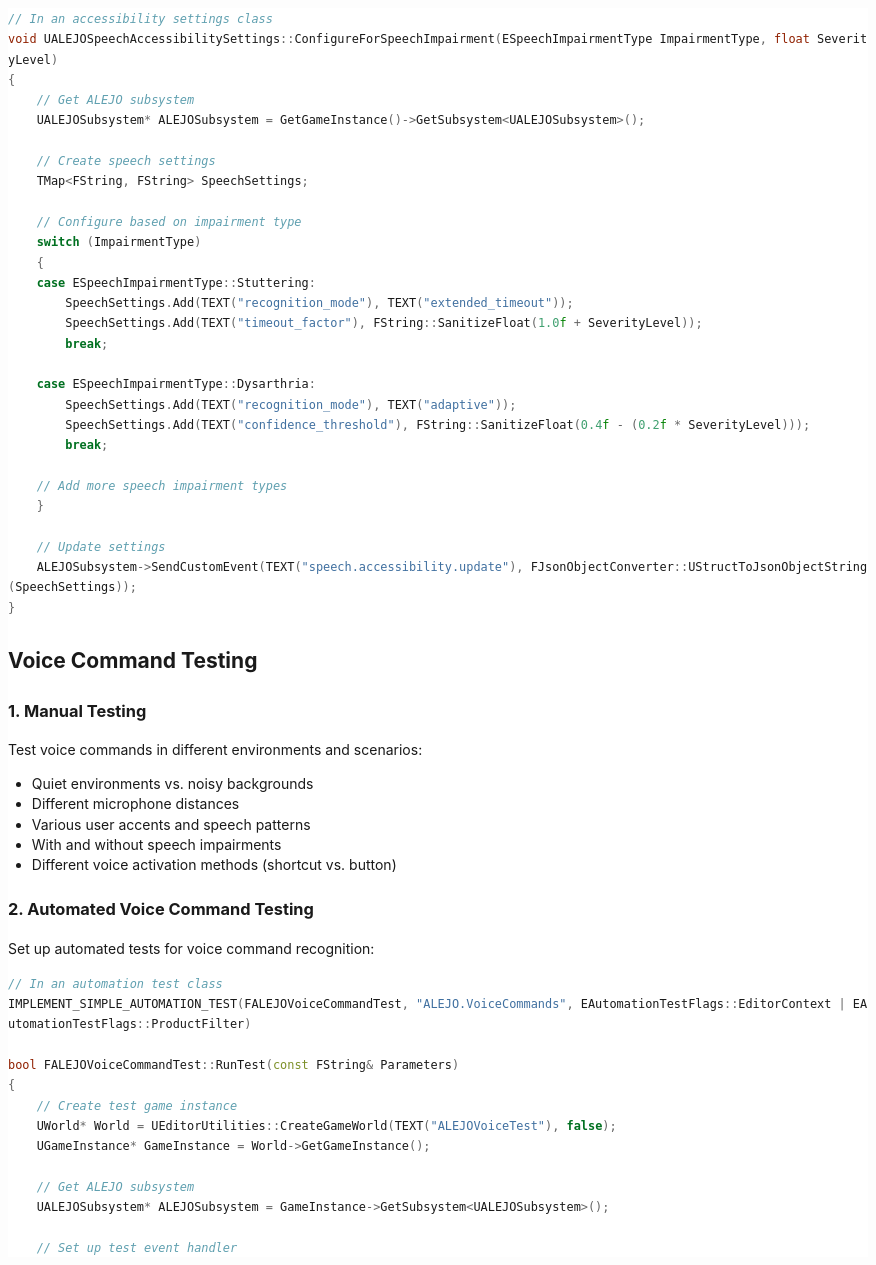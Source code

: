 ```cpp
// In an accessibility settings class
void UALEJOSpeechAccessibilitySettings::ConfigureForSpeechImpairment(ESpeechImpairmentType ImpairmentType, float SeverityLevel)
{
    // Get ALEJO subsystem
    UALEJOSubsystem* ALEJOSubsystem = GetGameInstance()->GetSubsystem<UALEJOSubsystem>();
    
    // Create speech settings
    TMap<FString, FString> SpeechSettings;
    
    // Configure based on impairment type
    switch (ImpairmentType)
    {
    case ESpeechImpairmentType::Stuttering:
        SpeechSettings.Add(TEXT("recognition_mode"), TEXT("extended_timeout"));
        SpeechSettings.Add(TEXT("timeout_factor"), FString::SanitizeFloat(1.0f + SeverityLevel));
        break;
        
    case ESpeechImpairmentType::Dysarthria:
        SpeechSettings.Add(TEXT("recognition_mode"), TEXT("adaptive"));
        SpeechSettings.Add(TEXT("confidence_threshold"), FString::SanitizeFloat(0.4f - (0.2f * SeverityLevel)));
        break;
    
    // Add more speech impairment types
    }
    
    // Update settings
    ALEJOSubsystem->SendCustomEvent(TEXT("speech.accessibility.update"), FJsonObjectConverter::UStructToJsonObjectString(SpeechSettings));
}
```

## Voice Command Testing

### 1. Manual Testing

Test voice commands in different environments and scenarios:

- Quiet environments vs. noisy backgrounds
- Different microphone distances
- Various user accents and speech patterns
- With and without speech impairments
- Different voice activation methods (shortcut vs. button)

### 2. Automated Voice Command Testing

Set up automated tests for voice command recognition:

```cpp
// In an automation test class
IMPLEMENT_SIMPLE_AUTOMATION_TEST(FALEJOVoiceCommandTest, "ALEJO.VoiceCommands", EAutomationTestFlags::EditorContext | EAutomationTestFlags::ProductFilter)

bool FALEJOVoiceCommandTest::RunTest(const FString& Parameters)
{
    // Create test game instance
    UWorld* World = UEditorUtilities::CreateGameWorld(TEXT("ALEJOVoiceTest"), false);
    UGameInstance* GameInstance = World->GetGameInstance();
    
    // Get ALEJO subsystem
    UALEJOSubsystem* ALEJOSubsystem = GameInstance->GetSubsystem<UALEJOSubsystem>();
    
    // Set up test event handler
```